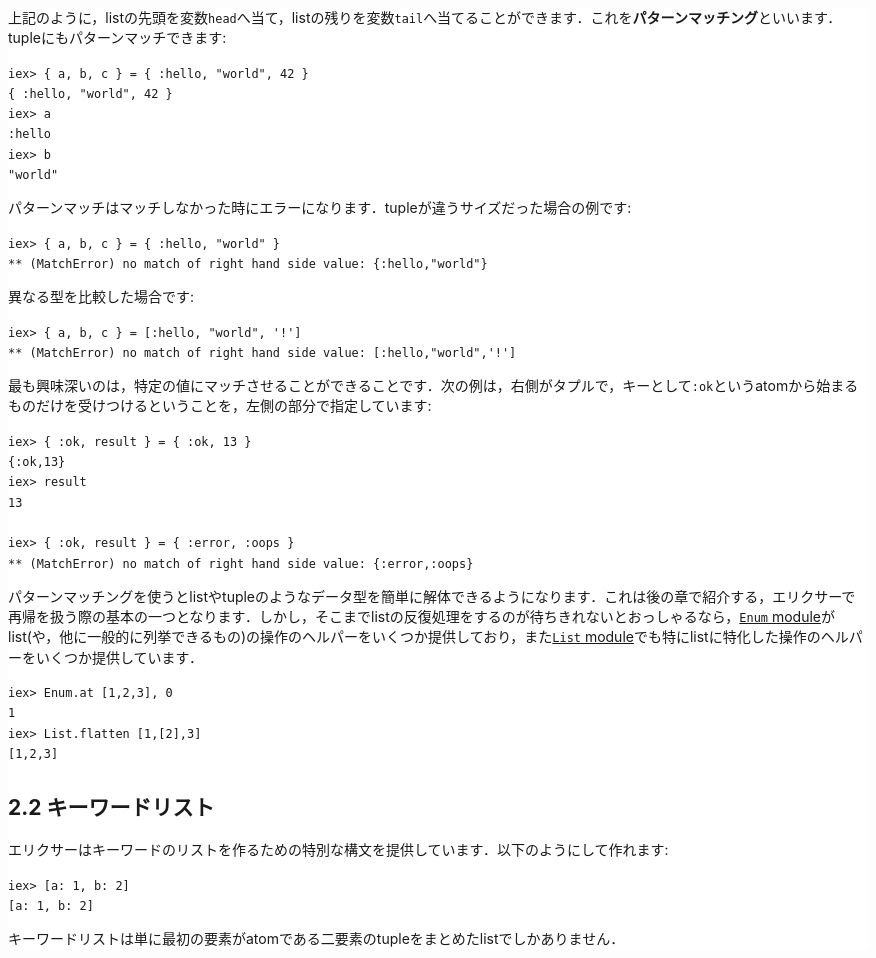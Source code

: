 上記のように，listの先頭を変数`head`へ当て，listの残りを変数`tail`へ当てることができます．これを**パターンマッチング**といいます．tupleにもパターンマッチできます:

```iex
iex> { a, b, c } = { :hello, "world", 42 }
{ :hello, "world", 42 }
iex> a
:hello
iex> b
"world"
```

パターンマッチはマッチしなかった時にエラーになります．tupleが違うサイズだった場合の例です:

```iex
iex> { a, b, c } = { :hello, "world" }
** (MatchError) no match of right hand side value: {:hello,"world"}
```

異なる型を比較した場合です:

```iex
iex> { a, b, c } = [:hello, "world", '!']
** (MatchError) no match of right hand side value: [:hello,"world",'!']
```

最も興味深いのは，特定の値にマッチさせることができることです．次の例は，右側がタプルで，キーとして`:ok`というatomから始まるものだけを受けつけるということを，左側の部分で指定しています:

```iex
iex> { :ok, result } = { :ok, 13 }
{:ok,13}
iex> result
13

iex> { :ok, result } = { :error, :oops }
** (MatchError) no match of right hand side value: {:error,:oops}
```

パターンマッチングを使うとlistやtupleのようなデータ型を簡単に解体できるようになります．これは後の章で紹介する，エリクサーで再帰を扱う際の基本の一つとなります．しかし，そこまでlistの反復処理をするのが待ちきれないとおっしゃるなら，[`Enum` module](/docs/stable/Enum.html)がlist(や，他に一般的に列挙できるもの)の操作のヘルパーをいくつか提供しており，また[`List` module](/docs/stable/List.html)でも特にlistに特化した操作のヘルパーをいくつか提供しています．

```iex
iex> Enum.at [1,2,3], 0
1
iex> List.flatten [1,[2],3]
[1,2,3]
```

## 2.2 キーワードリスト

エリクサーはキーワードのリストを作るための特別な構文を提供しています．以下のようにして作れます:

```iex
iex> [a: 1, b: 2]
[a: 1, b: 2]
```

キーワードリストは単に最初の要素がatomである二要素のtupleをまとめたlistでしかありません．
